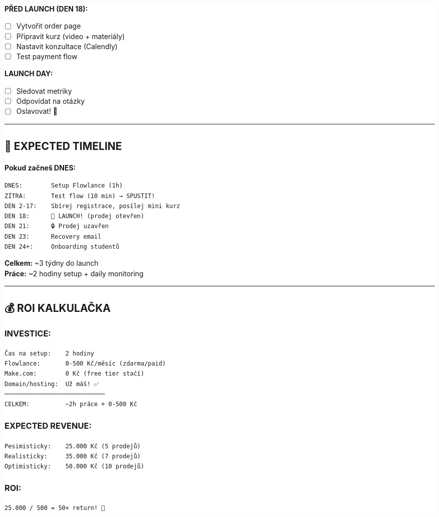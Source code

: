 **PŘED LAUNCH (DEN 18):**
- [ ] Vytvořit order page
- [ ] Připravit kurz (video + materiály)
- [ ] Nastavit konzultace (Calendly)
- [ ] Test payment flow

**LAUNCH DAY:**
- [ ] Sledovat metriky
- [ ] Odpovídat na otázky
- [ ] Oslavovat! 🎉

---

## 🎯 EXPECTED TIMELINE

**Pokud začneš DNES:**

```
DNES:        Setup Flowlance (1h)
ZÍTRA:       Test flow (10 min) → SPUSTIT!
DEN 2-17:    Sbírej registrace, posílej mini kurz
DEN 18:      🚀 LAUNCH! (prodej otevřen)
DEN 21:      🔒 Prodej uzavřen
DEN 23:      Recovery email
DEN 24+:     Onboarding studentů
```

**Celkem:** ~3 týdny do launch  
**Práce:** ~2 hodiny setup + daily monitoring

---

## 💰 ROI KALKULAČKA

### **INVESTICE:**
```
Čas na setup:    2 hodiny
Flowlance:       0-500 Kč/měsíc (zdarma/paid)
Make.com:        0 Kč (free tier stačí)
Domain/hosting:  Už máš! ✅
────────────────────────────
CELKEM:          ~2h práce + 0-500 Kč
```

### **EXPECTED REVENUE:**
```
Pesimisticky:    25.000 Kč (5 prodejů)
Realisticky:     35.000 Kč (7 prodejů)
Optimisticky:    50.000 Kč (10 prodejů)
```

### **ROI:**
```
25.000 / 500 = 50× return! 🚀
```
